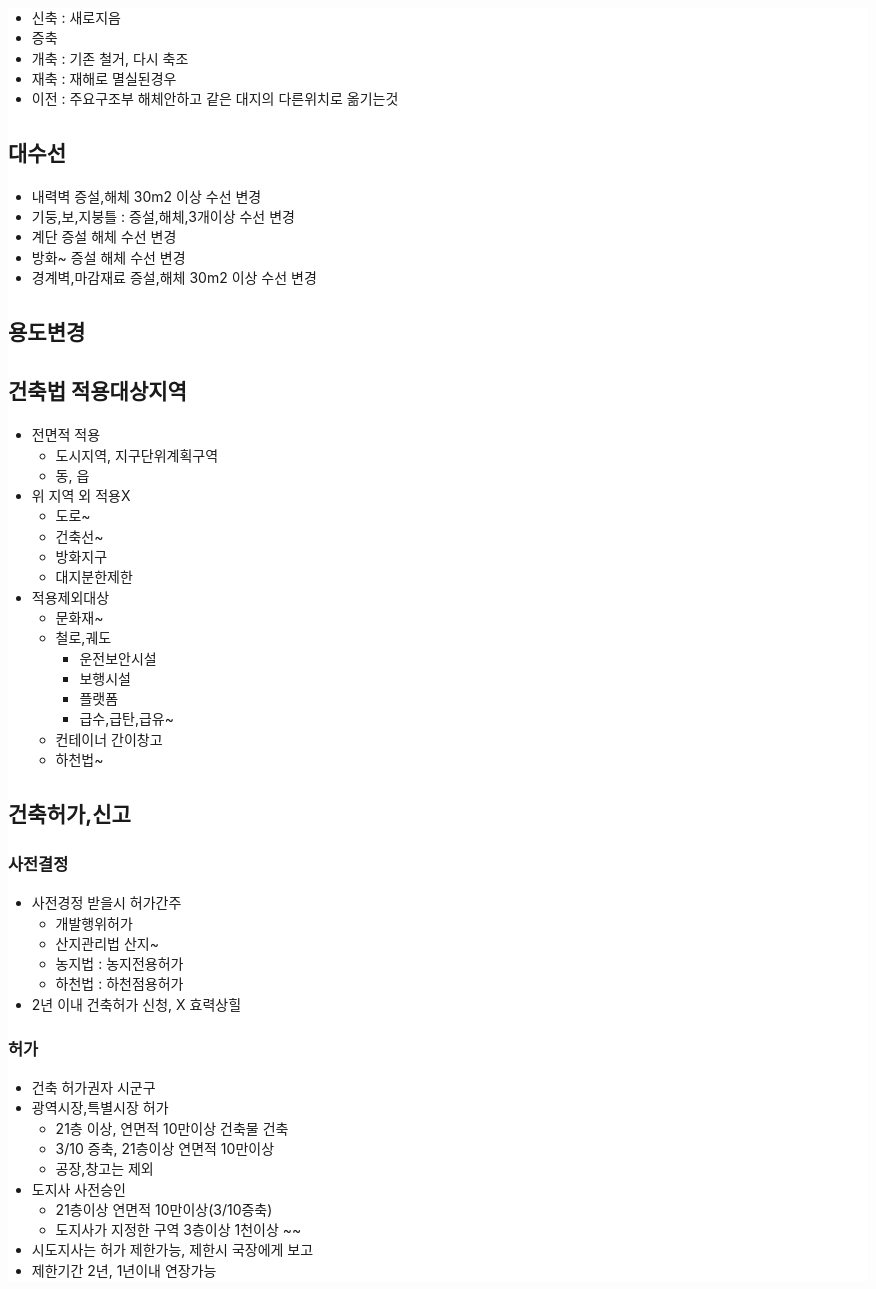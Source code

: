 - 신축 : 새로지음
- 증축 
- 개축 : 기존 철거, 다시 축조
- 재축 : 재해로 멸실된경우 
- 이전 : 주요구조부 해체안하고 같은 대지의 다른위치로 옮기는것

## 대수선
- 내력벽 증설,해체 30m2 이상 수선 변경
- 기둥,보,지붕틀 : 증설,해체,3개이상 수선 변경
- 계단 증설 해체 수선 변경
- 방화~ 증설 해체 수선 변경
- 경계벽,마감재료 증설,해체 30m2 이상 수선 변경

## 용도변경

## 건축법 적용대상지역

- 전면적 적용
  - 도시지역, 지구단위계획구역
  - 동, 읍
- 위 지역 외 적용X
  -  도로~
  -  건축선~
  -  방화지구
  -  대지분한제한
-  적용제외대상
   -  문화재~
   -  철로,궤도
      -  운전보안시설
      -  보행시설
      -  플랫폼
      -  급수,급탄,급유~
   -  컨테이너 간이창고
   -  하천법~

## 건축허가,신고

### 사전결정
- 사전경정 받을시 허가간주
  - 개발행위허가
  - 산지관리법 산지~
  - 농지법 : 농지전용허가
  - 하천법 : 하천점용허가
- 2년 이내 건축허가 신청, X 효력상힐

### 허가
- 건축 허가권자 시군구
- 광역시장,특별시장 허가
  - 21층 이상, 연면적 10만이상 건축물 건축
  - 3/10 증축, 21층이상 연면적 10만이상
  - 공장,창고는 제외
- 도지사 사전승인
  - 21층이상 연면적 10만이상(3/10증축)
  - 도지사가 지정한 구역 3층이상 1천이상 ~~
- 시도지사는 허가 제한가능, 제한시 국장에게 보고
- 제한기간 2년, 1년이내 연장가능
